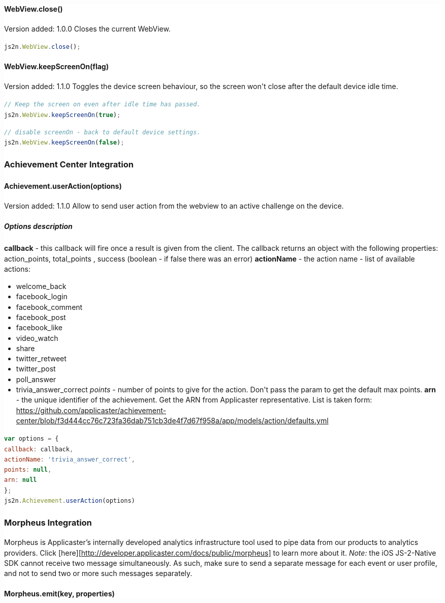  #### WebView.close()
 Version added: 1.0.0
 Closes the current WebView.
 ```javascript
js2n.WebView.close();
```
 #### WebView.keepScreenOn(flag)
 Version added: 1.1.0
 Toggles the device screen behaviour, so the screen won't close
after the default device idle time.
 ```javascript
// Keep the screen on even after idle time has passed.
js2n.WebView.keepScreenOn(true);
```
 ```javascript
// disable screenOn - back to default device settings.
js2n.WebView.keepScreenOn(false);
```
 ### Achievement Center Integration
 #### Achievement.userAction(options)
 Version added: 1.1.0
 Allow to send user action from the webview to an active challenge on the device.
 ##### Options description
 **callback** - this callback will fire once a result is given from the client.
The callback returns an object with the following properties: action_points, total_points , success (boolean - if false there was an error)
 **actionName** - the action name - list of available actions:
 * welcome_back
* facebook_login
* facebook_comment
* facebook_post
* facebook_like
* video_watch
* share
* twitter_retweet
* twitter_post
* poll_answer
* trivia_answer_correct
 *points* - number of points to give for the action.
Don't pass the param to get the default max points.
 **arn** - the unique identifier of the achievement.
Get the ARN from Applicaster representative.
 List is taken form: https://github.com/applicaster/achievement-center/blob/f3d444cc76c723fa36dab751cb3de4f7d67f958a/app/models/action/defaults.yml
 ```javascript
 var options = {
callback: callback,
actionName: 'trivia_answer_correct',
points: null,
arn: null
};
 js2n.Achievement.userAction(options)
```
 ### Morpheus Integration
 Morpheus is Applicaster’s internally developed analytics infrastructure tool used to pipe
data from our products to analytics providers. Click [here][http://developer.applicaster.com/docs/public/morpheus] to
learn more about it.
 *Note:* the iOS JS-2-Native SDK cannot receive two message simultaneously. As such, make sure to send a separate message for each event or user profile, and not to send two or more such messages separately.
 #### Morpheus.emit(key, properties)

 [morpheus_release_notes]: http://developer.applicaster.com/docs/internal/morpheus_release_notes
